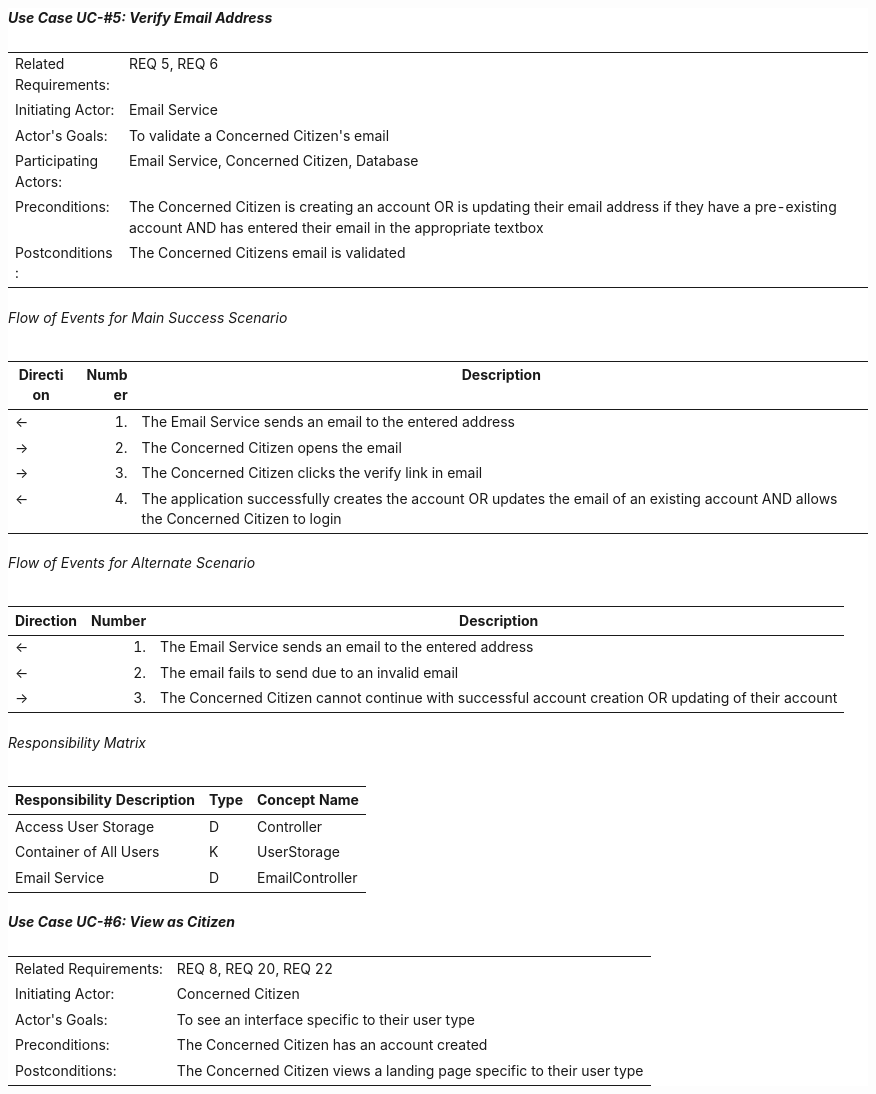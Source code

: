 ##### Use Case UC-#5: Verify Email Address

|                       |                                                                                                                                                                            |
|-----------------------|----------------------------------------------------------------------------------------------------------------------------------------------------------------------------|
| Related Requirements: | REQ 5, REQ 6                                                                                                                                                               |
| Initiating Actor:     | Email Service                                                                                                                                                              |
| Actor's Goals:        | To validate a Concerned Citizen's email                                                                                                                                    |
| Participating Actors: | Email Service, Concerned Citizen, Database                                                                                                                                 |
| Preconditions:        | The Concerned Citizen is creating an account OR is updating their email address if they have a pre-existing account AND has entered their email in the appropriate textbox |
| Postconditions:       | The Concerned Citizens email is validated                                                                                                                                  |

###### Flow of Events for Main Success Scenario

| Direction | Number | Description                                                                                                                            |
|-----------|-------:|----------------------------------------------------------------------------------------------------------------------------------------|
| ←         |     1. | The Email Service sends an email to the entered address                                                                                |
| →         |     2. | The Concerned Citizen opens the email                                                                                                  |
| →         |     3. | The Concerned Citizen clicks the verify link in email                                                                                  |
| ←         |     4. | The application successfully creates the account OR updates the email of an existing account AND allows the Concerned Citizen to login |

###### Flow of Events for Alternate Scenario

| Direction | Number | Description                                                                                         |
|-----------|-------:|-----------------------------------------------------------------------------------------------------|
| ←         |     1. | The Email Service sends an email to the entered address                                             |
| ←         |     2. | The email fails to send due to an invalid email                                                     |
| →         |     3. | The Concerned Citizen cannot continue with successful account creation OR updating of their account |

###### Responsibility Matrix

| Responsibility Description | Type | Concept Name    |
|----------------------------|------|-----------------|
| Access User Storage        | D    | Controller      |
| Container of All Users     | K    | UserStorage     |
| Email Service              | D    | EmailController |

##### Use Case UC-#6: View as Citizen

|                       |                                                                        |
|-----------------------|------------------------------------------------------------------------|
| Related Requirements: | REQ 8, REQ 20, REQ 22                                                  |
| Initiating Actor:     | Concerned Citizen                                                      |
| Actor's Goals:        | To see an interface specific to their user type                        |
| Preconditions:        | The Concerned Citizen has an account created                           |
| Postconditions:       | The Concerned Citizen views a landing page specific to their user type |
